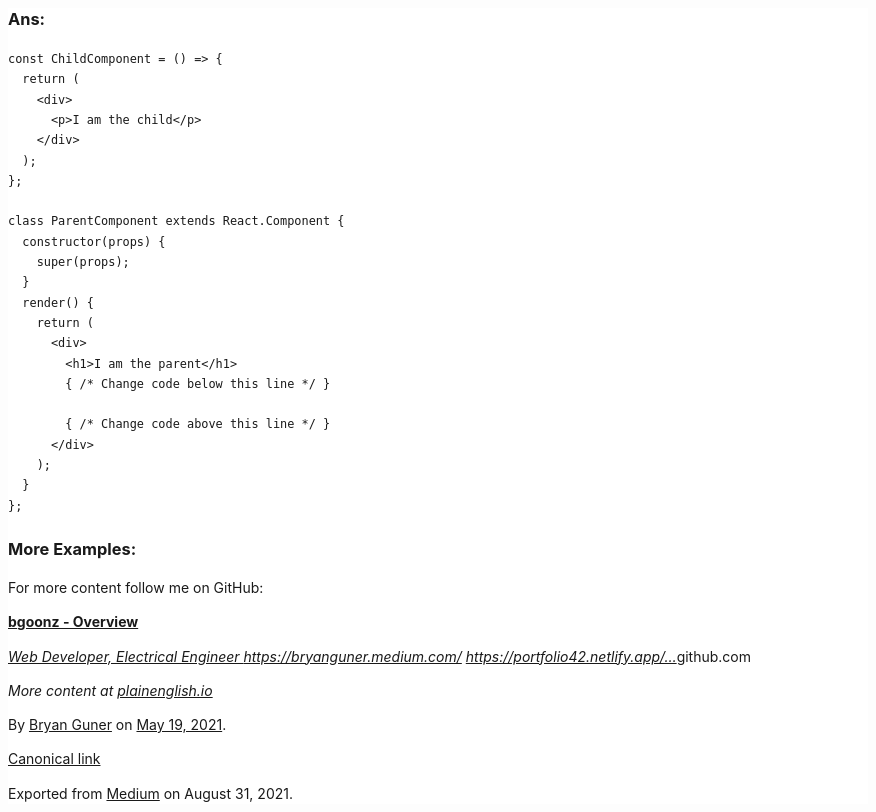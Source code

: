 ### Ans:

    const ChildComponent = () => {
      return (
        <div>
          <p>I am the child</p>
        </div>
      );
    };

    class ParentComponent extends React.Component {
      constructor(props) {
        super(props);
      }
      render() {
        return (
          <div>
            <h1>I am the parent</h1>
            { /* Change code below this line */ }

            { /* Change code above this line */ }
          </div>
        );
      }
    };

### More Examples:

For more content follow me on GitHub:

<a href="https://github.com/bgoonz" class="markup--anchor markup--mixtapeEmbed-anchor" title="https://github.com/bgoonz"><strong>bgoonz - Overview</strong>
<br/>

<em>Web Developer, Electrical Engineer https://bryanguner.medium.com/ https://portfolio42.netlify.app/…</em>github.com</a><a href="https://github.com/bgoonz" class="js-mixtapeImage mixtapeImage u-ignoreBlock"></a>

_More content at_ <a href="http://plainenglish.io/" class="markup--anchor markup--p-anchor"><em>plainenglish.io</em></a>

By <a href="https://medium.com/@bryanguner" class="p-author h-card">Bryan Guner</a> on [May 19, 2021](https://medium.com/p/8021738aa1ad).

<a href="https://medium.com/@bryanguner/introduction-to-react-for-complete-beginners-8021738aa1ad" class="p-canonical">Canonical link</a>

Exported from [Medium](https://medium.com) on August 31, 2021.
